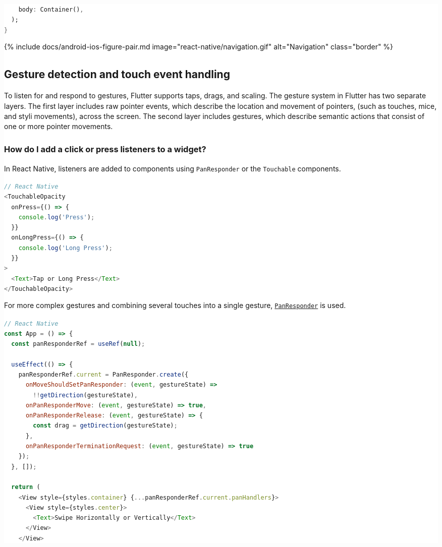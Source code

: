 ```dart
    body: Container(),
  );
}
```

{% include docs/android-ios-figure-pair.md image="react-native/navigation.gif" alt="Navigation" class="border" %}

## Gesture detection and touch event handling

To listen for and respond to gestures,
Flutter supports taps, drags, and scaling.
The gesture system in Flutter has two separate layers.
The first layer includes raw pointer events,
which describe the location and movement of pointers,
(such as touches, mice, and styli movements), across the screen.
The second layer includes gestures,
which describe semantic actions
that consist of one or more pointer movements.

### How do I add a click or press listeners to a widget?

In React Native, listeners are added to components
using `PanResponder` or the `Touchable` components.

```js
// React Native
<TouchableOpacity
  onPress={() => {
    console.log('Press');
  }}
  onLongPress={() => {
    console.log('Long Press');
  }}
>
  <Text>Tap or Long Press</Text>
</TouchableOpacity>
```

For more complex gestures and combining several touches into
a single gesture, [`PanResponder`][] is used.

```js
// React Native
const App = () => {
  const panResponderRef = useRef(null);

  useEffect(() => {
    panResponderRef.current = PanResponder.create({
      onMoveShouldSetPanResponder: (event, gestureState) =>
        !!getDirection(gestureState),
      onPanResponderMove: (event, gestureState) => true,
      onPanResponderRelease: (event, gestureState) => {
        const drag = getDirection(gestureState);
      },
      onPanResponderTerminationRequest: (event, gestureState) => true
    });
  }, []);

  return (
    <View style={styles.container} {...panResponderRef.current.panHandlers}>
      <View style={styles.center}>
        <Text>Swipe Horizontally or Vertically</Text>
      </View>
    </View>
```

[Limitations]: /ui/navigation#limitations
[navigation overview]: /ui/navigation
[GestureDetector class]: {{site.api}}/flutter/widgets/GestureDetector-class.html#instance-properties
[`AboutDialog`]: {{site.api}}/flutter/material/AboutDialog-class.html
[Adding Assets and Images in Flutter]: /ui/assets/assets-and-images
[`AlertDialog`]: {{site.api}}/flutter/material/AlertDialog-class.html
[`Align`]: {{site.api}}/flutter/widgets/Align-class.html
[`Animation`]: {{site.api}}/flutter/animation/Animation-class.html
[`AnimationController`]: {{site.api}}/flutter/animation/AnimationController-class.html
[async and await]: {{site.dart-site}}/language/async
[`Axis`]: {{site.api}}/flutter/painting/Axis.html
[`BuildContext`]: {{site.api}}/flutter/widgets/BuildContext-class.html
[`Center`]: {{site.api}}/flutter/widgets/Center-class.html
[color palette]: {{site.material2}}/design/color/the-color-system.html#color-theme-creation
[colors]: {{site.api}}/flutter/material/Colors-class.html
[`Colors`]: {{site.api}}/flutter/material/Colors-class.html
[`Column`]: {{site.api}}/flutter/widgets/Column-class.html
[`Container`]: {{site.api}}/flutter/widgets/Container-class.html
[`Checkbox`]: {{site.api}}/flutter/material/Checkbox-class.html
[`CircleAvatar`]: {{site.api}}/flutter/material/CircleAvatar-class.html
[`CircularProgressIndicator`]: {{site.api}}/flutter/material/CircularProgressIndicator-class.html
[Cupertino (iOS-style)]: /ui/widgets/cupertino
[`CustomPaint`]: {{site.api}}/flutter/widgets/CustomPaint-class.html
[`CustomPainter`]: {{site.api}}/flutter/rendering/CustomPainter-class.html
[Dart]: {{site.dart-site}}/dart-2
[Dart's Type System]: {{site.dart-site}}/guides/language/sound-dart
[Sound Null Safety]: {{site.dart-site}}/null-safety
[`dart:io`]: {{site.api}}/flutter/dart-io/dart-io-library.html
[DartPadA]: {{site.dartpad}}/?id=0df636e00f348bdec2bc1c8ebc7daeb1
[DartPadB]: {{site.dartpad}}/?id=cf9e652f77636224d3e37d96dcf238e5
[DartPadC]: {{site.dartpad}}/?id=3f4625c16e05eec396d6046883739612
[DartPadD]: {{site.dartpad}}/?id=57ec21faa8b6fe2326ffd74e9781a2c7
[DartPadE]: {{site.dartpad}}/?id=c85038ad677963cb6dc943eb1a0b72e6
[DartPadF]: {{site.dartpad}}/?id=5454e8bfadf3000179d19b9bc6be9918
[Developing Packages & Plugins]: /packages-and-plugins/developing-packages
[DevTools]: /tools/devtools
[`Dismissible`]: {{site.api}}/flutter/widgets/Dismissible-class.html
[`FadeTransition`]: {{site.api}}/flutter/widgets/FadeTransition-class.html
[Flutter packages]: {{site.pub}}/flutter/
[Flutter Architectural Overview]: /resources/architectural-overview
[Flutter Basic Widgets]: /ui/widgets/basics
[Flutter Technical Overview]: /resources/architectural-overview
[Flutter Widget Catalog]: /ui/widgets
[Flutter Widget Index]: /reference/widgets
[`FlutterLogo`]: {{site.api}}/flutter/material/FlutterLogo-class.html
[`Form`]: {{site.api}}/flutter/widgets/Form-class.html
[`TextButton`]: {{site.api}}/flutter/material/TextButton-class.html
[functions]: {{site.dart-site}}/language/functions
[`Future`]: {{site.dart-site}}/tutorials/language/futures
[`GestureDetector`]: {{site.api}}/flutter/widgets/GestureDetector-class.html
[Getting started]: /get-started
[`Image`]: {{site.api}}/flutter/widgets/Image-class.html
[`IndexedWidgetBuilder`]: {{site.api}}/flutter/widgets/IndexedWidgetBuilder.html
[`InheritedWidget`]: {{site.api}}/flutter/widgets/InheritedWidget-class.html
[`InkWell`]: {{site.api}}/flutter/material/InkWell-class.html
[Layout Widgets]: /ui/widgets/layout
[`LinearProgressIndicator`]: {{site.api}}/flutter/material/LinearProgressIndicator-class.html
[`ListTile`]: {{site.api}}/flutter/material/ListTile-class.html
[`ListView`]: {{site.api}}/flutter/widgets/ListView-class.html
[`ListView.builder`]: {{site.api}}/flutter/widgets/ListView/ListView.builder.html
[Material Design]: {{site.material}}/styles
[Material icons]: {{site.api}}/flutter/material/Icons-class.html
[`MaterialApp`]: {{site.api}}/flutter/material/MaterialApp-class.html
[`MaterialPageRoute`]: {{site.api}}/flutter/material/MaterialPageRoute-class.html
[`ModalRoute`]: {{site.api}}/flutter/widgets/ModalRoute-class.html
[`Navigator`]: {{site.api}}/flutter/widgets/Navigator-class.html
[`Navigator.of()`]: {{site.api}}/flutter/widgets/Navigator/of.html
[`Navigator.pop`]: {{site.api}}/flutter/widgets/Navigator/pop.html
[`Navigator.push`]: {{site.api}}/flutter/widgets/Navigator/push.html
[`onSaved`]: {{site.api}}/flutter/widgets/FormField/onSaved.html
[named parameters]: {{site.dart-site}}/language/functions#named-parameters
[`Padding`]: {{site.api}}/flutter/widgets/Padding-class.html
[`PanResponder`]: https://facebook.github.io/react-native/docs/panresponder.html
[pub.dev]: {{site.pub}}
[`Radio`]: {{site.api}}/flutter/material/Radio-class.html
[`ElevatedButton`]: {{site.api}}/flutter/material/ElevatedButton-class.html
[`RefreshIndicator`]: {{site.api}}/flutter/material/RefreshIndicator-class.html
[`Route`]: {{site.api}}/flutter/widgets/Route-class.html
[`Row`]: {{site.api}}/flutter/widgets/Row-class.html
[`Scaffold`]: {{site.api}}/flutter/material/Scaffold-class.html
[`ScrollController`]: {{site.api}}/flutter/widgets/ScrollController-class.html
[`shared_preferences`]: {{site.repo.packages}}/tree/main/packages/shared_preferences/shared_preferences
[`SingleTickerProviderStateMixin`]: {{site.api}}/flutter/widgets/SingleTickerProviderStateMixin-mixin.html
[`Slider`]: {{site.api}}/flutter/material/Slider-class.html
[`Stack`]: {{site.api}}/flutter/widgets/Stack-class.html
[State management]: /data-and-backend/state-mgmt
[`StatefulWidget`]: {{site.api}}/flutter/widgets/StatefulWidget-class.html
[`StatelessWidget`]: {{site.api}}/flutter/widgets/StatelessWidget-class.html
[`Switch`]: {{site.api}}/flutter/material/Switch-class.html
[`Tab`]: {{site.api}}/flutter/material/Tab-class.html
[`TabBar`]: {{site.api}}/flutter/material/TabBar-class.html
[`TabBarView`]: {{site.api}}/flutter/material/TabBarView-class.html
[`TabController`]: {{site.api}}/flutter/material/TabController-class.html
[`Text`]: {{site.api}}/flutter/widgets/Text-class.html
[`TextAlign`]: {{site.api}}/flutter/dart-ui/TextAlign.html
[`TextEditingController`]: {{site.api}}/flutter/widgets/TextEditingController-class.html
[`TextField`]: {{site.api}}/flutter/material/TextField-class.html
[`TextFormField`]: {{site.api}}/flutter/material/TextFormField-class.html
[`TextInput`]: {{site.api}}/flutter/services/TextInput-class.html
[`TextStyle`]: {{site.api}}/flutter/dart-ui/TextStyle-class.html
[`Theme`]: {{site.api}}/flutter/material/Theme-class.html
[`ThemeData`]: {{site.api}}/flutter/material/ThemeData-class.html
[`Ticker`]: {{site.api}}/flutter/scheduler/Ticker-class.html
[`TickerProvider`]: {{site.api}}/flutter/scheduler/TickerProvider-class.html
[`TickerProviderStateMixin`]: {{site.api}}/flutter/widgets/TickerProviderStateMixin-mixin.html
[`Tween`]: {{site.api}}/flutter/animation/Tween-class.html
[Using Packages]: /packages-and-plugins/using-packages
[variables]: {{site.dart-site}}/language/variables
[`WidgetBuilder`]: {{site.api}}/flutter/widgets/WidgetBuilder.html
[infinite_list]: {{site.repo.samples}}/tree/main/infinite_list